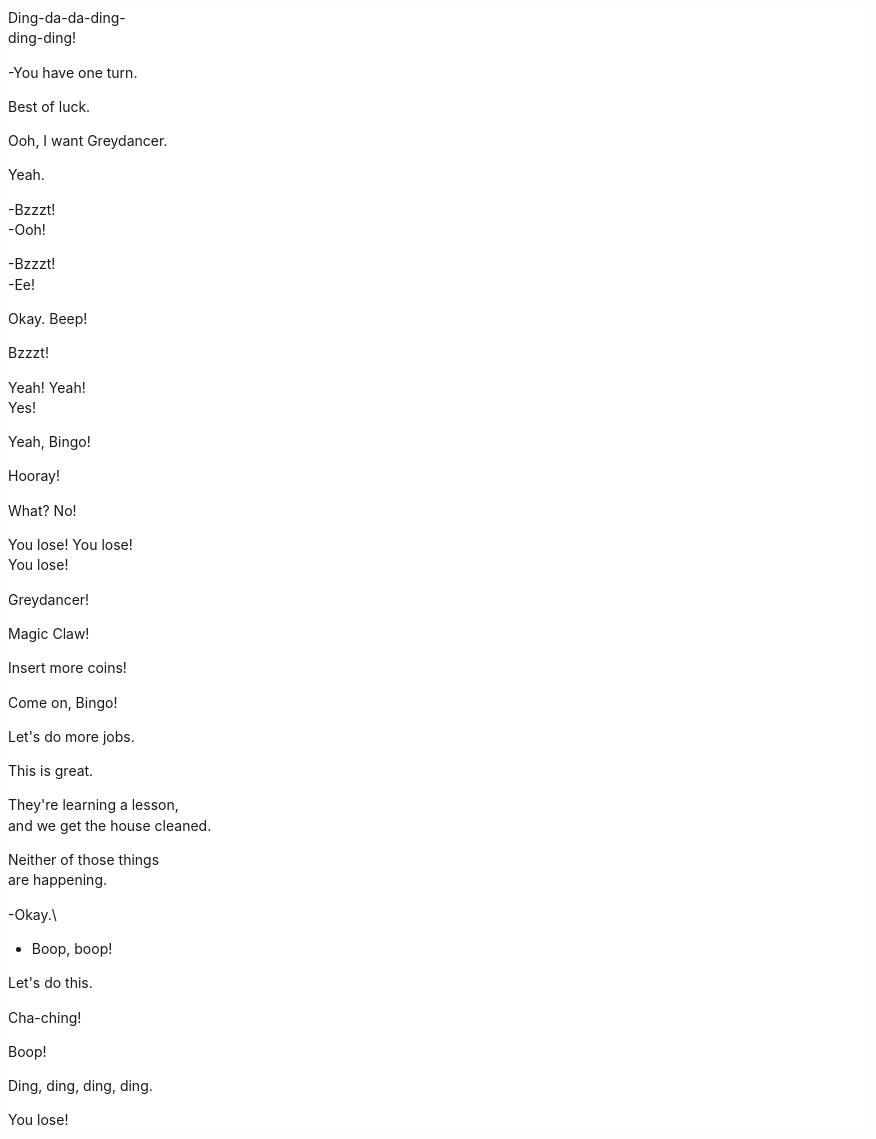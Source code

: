 Ding-da-da-ding-\
ding-ding!

-You have one turn.

Best of luck.

Ooh, I want Greydancer.

Yeah.

-Bzzzt!\
-Ooh!

-Bzzzt!\
-Ee!

Okay. Beep!

Bzzzt!

Yeah! Yeah!\
Yes!

Yeah, Bingo!

Hooray!

What? No!

You lose! You lose!\
You lose!

Greydancer!

Magic Claw!

Insert more coins!

Come on, Bingo!

Let's do more jobs.

This is great.

They're learning a lesson,\
and we get the house cleaned.

Neither of those things\
are happening.

-Okay.\
- Boop, boop!

Let's do this.

Cha-ching!

Boop!

Ding, ding, ding, ding.

You lose!
